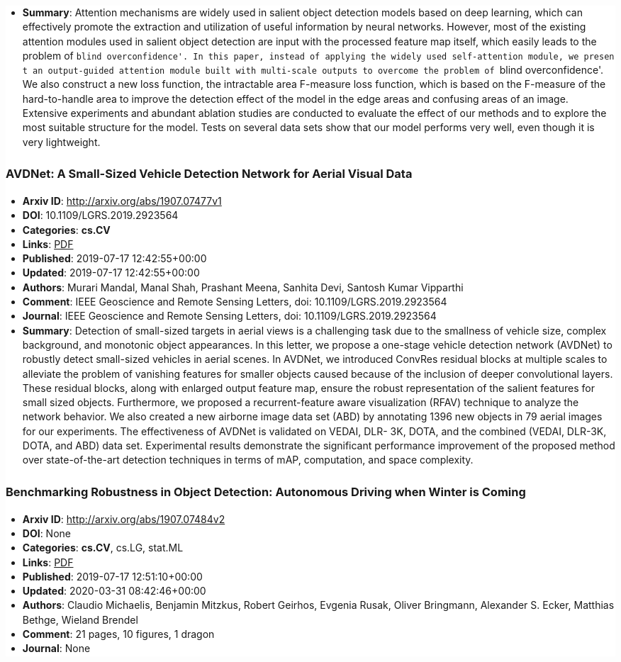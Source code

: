 - **Summary**: Attention mechanisms are widely used in salient object detection models based on deep learning, which can effectively promote the extraction and utilization of useful information by neural networks. However, most of the existing attention modules used in salient object detection are input with the processed feature map itself, which easily leads to the problem of `blind overconfidence'. In this paper, instead of applying the widely used self-attention module, we present an output-guided attention module built with multi-scale outputs to overcome the problem of `blind overconfidence'. We also construct a new loss function, the intractable area F-measure loss function, which is based on the F-measure of the hard-to-handle area to improve the detection effect of the model in the edge areas and confusing areas of an image. Extensive experiments and abundant ablation studies are conducted to evaluate the effect of our methods and to explore the most suitable structure for the model. Tests on several data sets show that our model performs very well, even though it is very lightweight.



### AVDNet: A Small-Sized Vehicle Detection Network for Aerial Visual Data
- **Arxiv ID**: http://arxiv.org/abs/1907.07477v1
- **DOI**: 10.1109/LGRS.2019.2923564
- **Categories**: **cs.CV**
- **Links**: [PDF](http://arxiv.org/pdf/1907.07477v1)
- **Published**: 2019-07-17 12:42:55+00:00
- **Updated**: 2019-07-17 12:42:55+00:00
- **Authors**: Murari Mandal, Manal Shah, Prashant Meena, Sanhita Devi, Santosh Kumar Vipparthi
- **Comment**: IEEE Geoscience and Remote Sensing Letters, doi:
  10.1109/LGRS.2019.2923564
- **Journal**: IEEE Geoscience and Remote Sensing Letters, doi:
  10.1109/LGRS.2019.2923564
- **Summary**: Detection of small-sized targets in aerial views is a challenging task due to the smallness of vehicle size, complex background, and monotonic object appearances. In this letter, we propose a one-stage vehicle detection network (AVDNet) to robustly detect small-sized vehicles in aerial scenes. In AVDNet, we introduced ConvRes residual blocks at multiple scales to alleviate the problem of vanishing features for smaller objects caused because of the inclusion of deeper convolutional layers. These residual blocks, along with enlarged output feature map, ensure the robust representation of the salient features for small sized objects. Furthermore, we proposed a recurrent-feature aware visualization (RFAV) technique to analyze the network behavior. We also created a new airborne image data set (ABD) by annotating 1396 new objects in 79 aerial images for our experiments. The effectiveness of AVDNet is validated on VEDAI, DLR- 3K, DOTA, and the combined (VEDAI, DLR-3K, DOTA, and ABD) data set. Experimental results demonstrate the significant performance improvement of the proposed method over state-of-the-art detection techniques in terms of mAP, computation, and space complexity.



### Benchmarking Robustness in Object Detection: Autonomous Driving when Winter is Coming
- **Arxiv ID**: http://arxiv.org/abs/1907.07484v2
- **DOI**: None
- **Categories**: **cs.CV**, cs.LG, stat.ML
- **Links**: [PDF](http://arxiv.org/pdf/1907.07484v2)
- **Published**: 2019-07-17 12:51:10+00:00
- **Updated**: 2020-03-31 08:42:46+00:00
- **Authors**: Claudio Michaelis, Benjamin Mitzkus, Robert Geirhos, Evgenia Rusak, Oliver Bringmann, Alexander S. Ecker, Matthias Bethge, Wieland Brendel
- **Comment**: 21 pages, 10 figures, 1 dragon
- **Journal**: None
